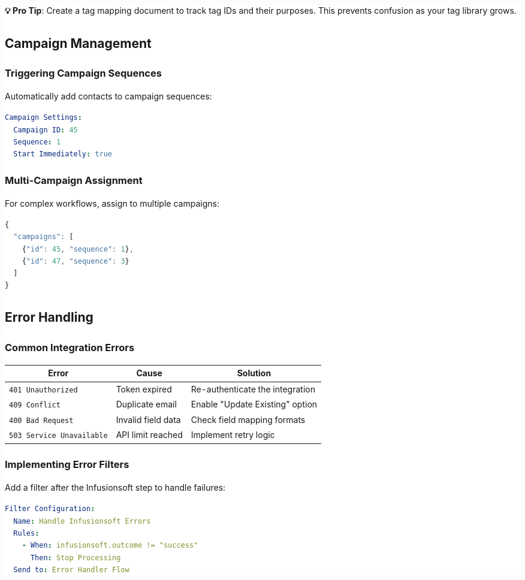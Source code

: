 <div className="tip-box">
<strong>💡 Pro Tip</strong>: Create a tag mapping document to track tag IDs and their purposes. This prevents confusion as your tag library grows.
</div>

## Campaign Management

### Triggering Campaign Sequences

Automatically add contacts to campaign sequences:

```yaml
Campaign Settings:
  Campaign ID: 45
  Sequence: 1
  Start Immediately: true
```

### Multi-Campaign Assignment

For complex workflows, assign to multiple campaigns:

```javascript
{
  "campaigns": [
    {"id": 45, "sequence": 1},
    {"id": 47, "sequence": 3}
  ]
}
```

## Error Handling

### Common Integration Errors

<div className="error-table">

| Error | Cause | Solution |
|-------|-------|----------|
| `401 Unauthorized` | Token expired | Re-authenticate the integration |
| `409 Conflict` | Duplicate email | Enable "Update Existing" option |
| `400 Bad Request` | Invalid field data | Check field mapping formats |
| `503 Service Unavailable` | API limit reached | Implement retry logic |

</div>

### Implementing Error Filters

Add a filter after the Infusionsoft step to handle failures:

```yaml
Filter Configuration:
  Name: Handle Infusionsoft Errors
  Rules:
    - When: infusionsoft.outcome != "success"
      Then: Stop Processing
  Send to: Error Handler Flow
```
